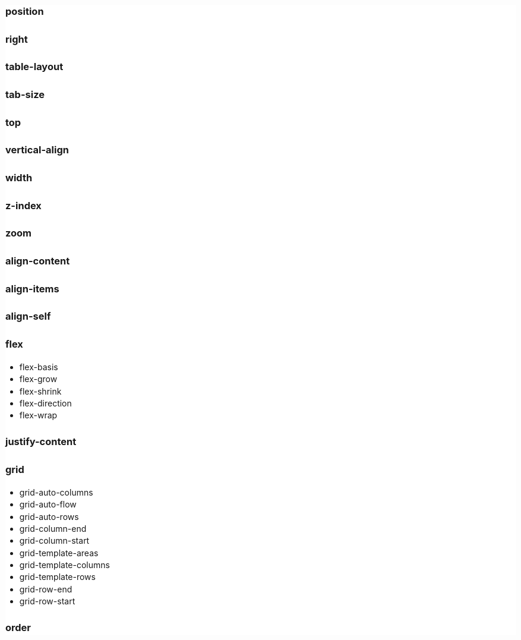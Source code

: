 ### position

### right

### table-layout

### tab-size

### top

### vertical-align

### width

### z-index

### zoom

### align-content

### align-items

### align-self

### flex

- flex-basis
- flex-grow
- flex-shrink
- flex-direction
- flex-wrap

### justify-content

### grid

- grid-auto-columns
- grid-auto-flow
- grid-auto-rows
- grid-column-end
- grid-column-start
- grid-template-areas
- grid-template-columns
- grid-template-rows
- grid-row-end
- grid-row-start

### order
